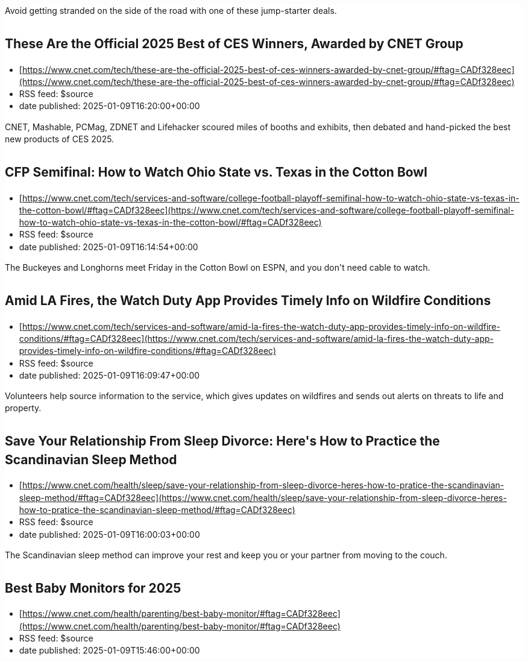 Avoid getting stranded on the side of the road with one of these jump-starter deals.

## These Are the Official 2025 Best of CES Winners, Awarded by CNET Group
 - [https://www.cnet.com/tech/these-are-the-official-2025-best-of-ces-winners-awarded-by-cnet-group/#ftag=CADf328eec](https://www.cnet.com/tech/these-are-the-official-2025-best-of-ces-winners-awarded-by-cnet-group/#ftag=CADf328eec)
 - RSS feed: $source
 - date published: 2025-01-09T16:20:00+00:00

CNET, Mashable, PCMag, ZDNET and Lifehacker scoured miles of booths and exhibits, then debated and hand-picked the best new products of CES 2025.

## CFP Semifinal: How to Watch Ohio State vs. Texas in the Cotton Bowl
 - [https://www.cnet.com/tech/services-and-software/college-football-playoff-semifinal-how-to-watch-ohio-state-vs-texas-in-the-cotton-bowl/#ftag=CADf328eec](https://www.cnet.com/tech/services-and-software/college-football-playoff-semifinal-how-to-watch-ohio-state-vs-texas-in-the-cotton-bowl/#ftag=CADf328eec)
 - RSS feed: $source
 - date published: 2025-01-09T16:14:54+00:00

The Buckeyes and Longhorns meet Friday in the Cotton Bowl on ESPN, and you don't need cable to watch.

## Amid LA Fires, the Watch Duty App Provides Timely Info on Wildfire Conditions
 - [https://www.cnet.com/tech/services-and-software/amid-la-fires-the-watch-duty-app-provides-timely-info-on-wildfire-conditions/#ftag=CADf328eec](https://www.cnet.com/tech/services-and-software/amid-la-fires-the-watch-duty-app-provides-timely-info-on-wildfire-conditions/#ftag=CADf328eec)
 - RSS feed: $source
 - date published: 2025-01-09T16:09:47+00:00

Volunteers help source information to the service, which gives updates on wildfires and sends out alerts on threats to life and property.

## Save Your Relationship From Sleep Divorce: Here's How to Practice the Scandinavian Sleep Method
 - [https://www.cnet.com/health/sleep/save-your-relationship-from-sleep-divorce-heres-how-to-pratice-the-scandinavian-sleep-method/#ftag=CADf328eec](https://www.cnet.com/health/sleep/save-your-relationship-from-sleep-divorce-heres-how-to-pratice-the-scandinavian-sleep-method/#ftag=CADf328eec)
 - RSS feed: $source
 - date published: 2025-01-09T16:00:03+00:00

The Scandinavian sleep method can improve your rest and keep you or your partner from moving to the couch.

## Best Baby Monitors for 2025
 - [https://www.cnet.com/health/parenting/best-baby-monitor/#ftag=CADf328eec](https://www.cnet.com/health/parenting/best-baby-monitor/#ftag=CADf328eec)
 - RSS feed: $source
 - date published: 2025-01-09T15:46:00+00:00
